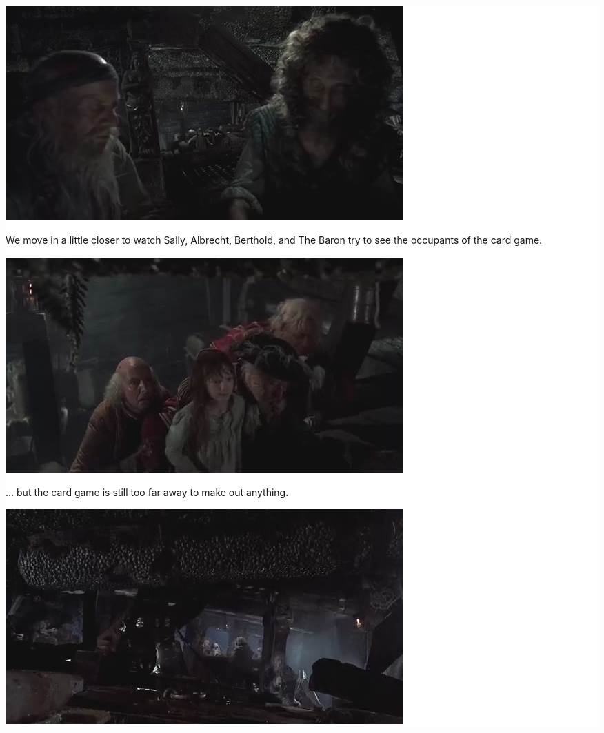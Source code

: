 ![E-02](/images/2015/03/munchausen-reveal-E-02.jpg)  

We move in a little closer to watch Sally, Albrecht, Berthold, and The Baron try to see the occupants of the card game.

![E-03](/images/2015/03/munchausen-reveal-E-03.jpg)  

... but the card game is still too far away to make out anything.

![E-04](/images/2015/03/munchausen-reveal-E-04.jpg)  
